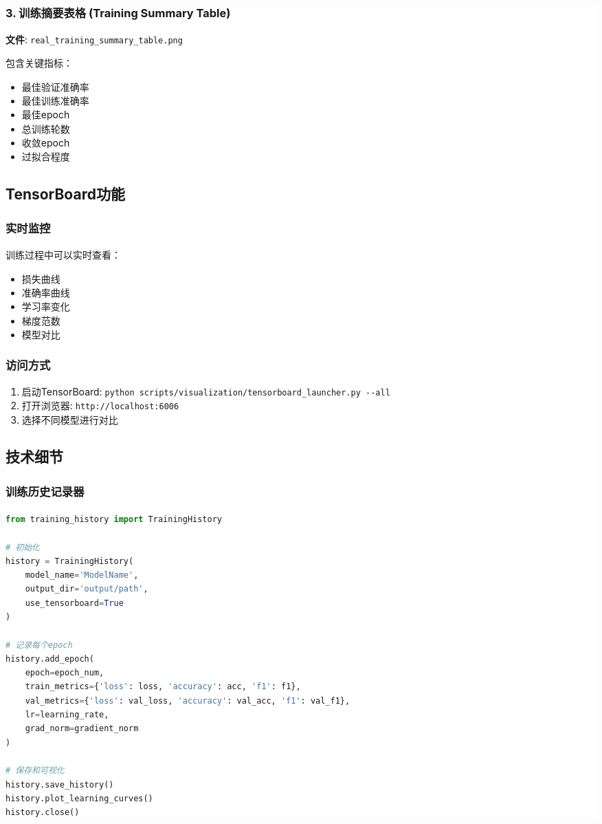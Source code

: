 ### 3. 训练摘要表格 (Training Summary Table)

**文件**: `real_training_summary_table.png`

包含关键指标：
- 最佳验证准确率
- 最佳训练准确率
- 最佳epoch
- 总训练轮数
- 收敛epoch
- 过拟合程度

## TensorBoard功能

### 实时监控

训练过程中可以实时查看：
- 损失曲线
- 准确率曲线
- 学习率变化
- 梯度范数
- 模型对比

### 访问方式

1. 启动TensorBoard: `python scripts/visualization/tensorboard_launcher.py --all`
2. 打开浏览器: `http://localhost:6006`
3. 选择不同模型进行对比

## 技术细节

### 训练历史记录器

```python
from training_history import TrainingHistory

# 初始化
history = TrainingHistory(
    model_name='ModelName',
    output_dir='output/path',
    use_tensorboard=True
)

# 记录每个epoch
history.add_epoch(
    epoch=epoch_num,
    train_metrics={'loss': loss, 'accuracy': acc, 'f1': f1},
    val_metrics={'loss': val_loss, 'accuracy': val_acc, 'f1': val_f1},
    lr=learning_rate,
    grad_norm=gradient_norm
)

# 保存和可视化
history.save_history()
history.plot_learning_curves()
history.close()
```
